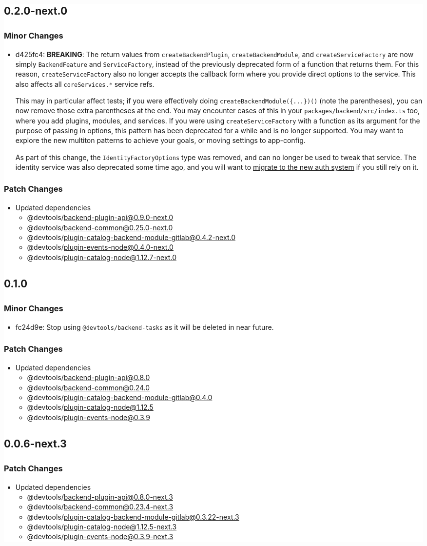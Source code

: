 ## 0.2.0-next.0

### Minor Changes

- d425fc4: **BREAKING**: The return values from `createBackendPlugin`, `createBackendModule`, and `createServiceFactory` are now simply `BackendFeature` and `ServiceFactory`, instead of the previously deprecated form of a function that returns them. For this reason, `createServiceFactory` also no longer accepts the callback form where you provide direct options to the service. This also affects all `coreServices.*` service refs.

  This may in particular affect tests; if you were effectively doing `createBackendModule({...})()` (note the parentheses), you can now remove those extra parentheses at the end. You may encounter cases of this in your `packages/backend/src/index.ts` too, where you add plugins, modules, and services. If you were using `createServiceFactory` with a function as its argument for the purpose of passing in options, this pattern has been deprecated for a while and is no longer supported. You may want to explore the new multiton patterns to achieve your goals, or moving settings to app-config.

  As part of this change, the `IdentityFactoryOptions` type was removed, and can no longer be used to tweak that service. The identity service was also deprecated some time ago, and you will want to [migrate to the new auth system](https://devtools.khulnasoft.com/docs/tutorials/auth-service-migration) if you still rely on it.

### Patch Changes

- Updated dependencies
  - @devtools/backend-plugin-api@0.9.0-next.0
  - @devtools/backend-common@0.25.0-next.0
  - @devtools/plugin-catalog-backend-module-gitlab@0.4.2-next.0
  - @devtools/plugin-events-node@0.4.0-next.0
  - @devtools/plugin-catalog-node@1.12.7-next.0

## 0.1.0

### Minor Changes

- fc24d9e: Stop using `@devtools/backend-tasks` as it will be deleted in near future.

### Patch Changes

- Updated dependencies
  - @devtools/backend-plugin-api@0.8.0
  - @devtools/backend-common@0.24.0
  - @devtools/plugin-catalog-backend-module-gitlab@0.4.0
  - @devtools/plugin-catalog-node@1.12.5
  - @devtools/plugin-events-node@0.3.9

## 0.0.6-next.3

### Patch Changes

- Updated dependencies
  - @devtools/backend-plugin-api@0.8.0-next.3
  - @devtools/backend-common@0.23.4-next.3
  - @devtools/plugin-catalog-backend-module-gitlab@0.3.22-next.3
  - @devtools/plugin-catalog-node@1.12.5-next.3
  - @devtools/plugin-events-node@0.3.9-next.3
